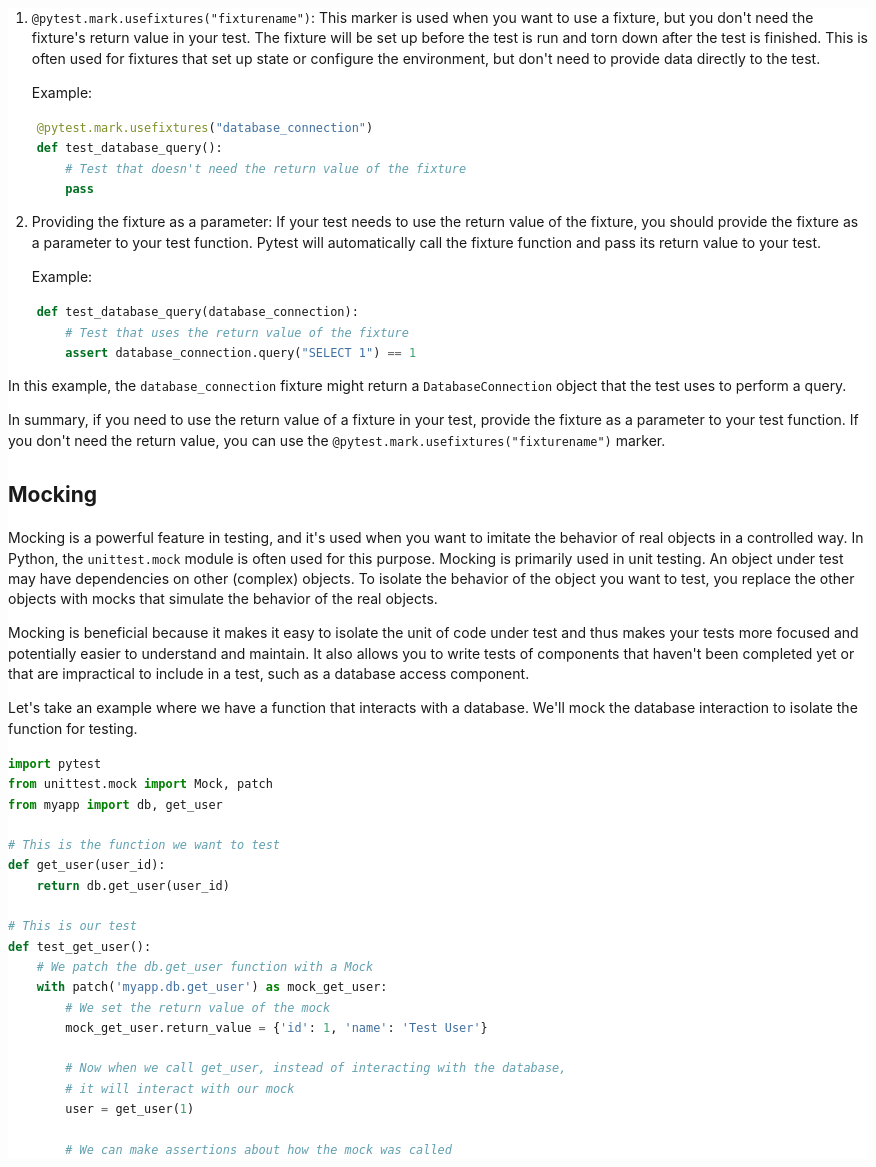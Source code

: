 1. `@pytest.mark.usefixtures("fixturename")`: This marker is used when you want to use a fixture, but you don't need the fixture's return value in your test. The fixture will be set up before the test is run and torn down after the test is finished. This is often used for fixtures that set up state or configure the environment, but don't need to provide data directly to the test.

    Example:
```python
    @pytest.mark.usefixtures("database_connection")
    def test_database_query():
        # Test that doesn't need the return value of the fixture
        pass
```

2. Providing the fixture as a parameter: If your test needs to use the return value of the fixture, you should provide the fixture as a parameter to your test function. Pytest will automatically call the fixture function and pass its return value to your test.

    Example:
```python
    def test_database_query(database_connection):
        # Test that uses the return value of the fixture
        assert database_connection.query("SELECT 1") == 1
```

In this example, the `database_connection` fixture might return a `DatabaseConnection` object that the test uses to perform a query.

In summary, if you need to use the return value of a fixture in your test, provide the fixture as a parameter to your test function. If you don't need the return value, you can use the `@pytest.mark.usefixtures("fixturename")` marker.

## Mocking
Mocking is a powerful feature in testing, and it's used when you want to imitate the behavior of real objects in a controlled way. In Python, the `unittest.mock` module is often used for this purpose. Mocking is primarily used in unit testing. An object under test may have dependencies on other (complex) objects. To isolate the behavior of the object you want to test, you replace the other objects with mocks that simulate the behavior of the real objects.

Mocking is beneficial because it makes it easy to isolate the unit of code under test and thus makes your tests more focused and potentially easier to understand and maintain. It also allows you to write tests of components that haven't been completed yet or that are impractical to include in a test, such as a database access component.

Let's take an example where we have a function that interacts with a database. We'll mock the database interaction to isolate the function for testing.

```python
import pytest
from unittest.mock import Mock, patch
from myapp import db, get_user

# This is the function we want to test
def get_user(user_id):
    return db.get_user(user_id)

# This is our test
def test_get_user():
    # We patch the db.get_user function with a Mock
    with patch('myapp.db.get_user') as mock_get_user:
        # We set the return value of the mock
        mock_get_user.return_value = {'id': 1, 'name': 'Test User'}

        # Now when we call get_user, instead of interacting with the database,
        # it will interact with our mock
        user = get_user(1)

        # We can make assertions about how the mock was called
```